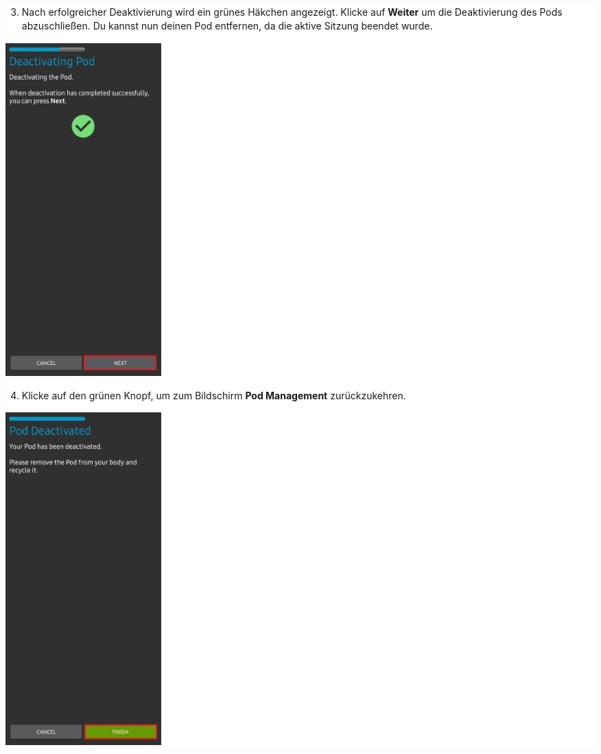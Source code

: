 3. Nach erfolgreicher Deaktivierung wird ein grünes Häkchen angezeigt. Klicke auf **Weiter** um die Deaktivierung des Pods abzuschließen. Du kannst nun deinen Pod entfernen, da die aktive Sitzung beendet wurde.

![Deactivate_Pod_5](../images/DASH_images/Deactivate_Pod/Deactivate_Pod_5.jpg)

4. Klicke auf den grünen Knopf, um zum Bildschirm **Pod Management** zurückzukehren.

![Deactivate_Pod_6](../images/DASH_images/Deactivate_Pod/Deactivate_Pod_6.jpg)

